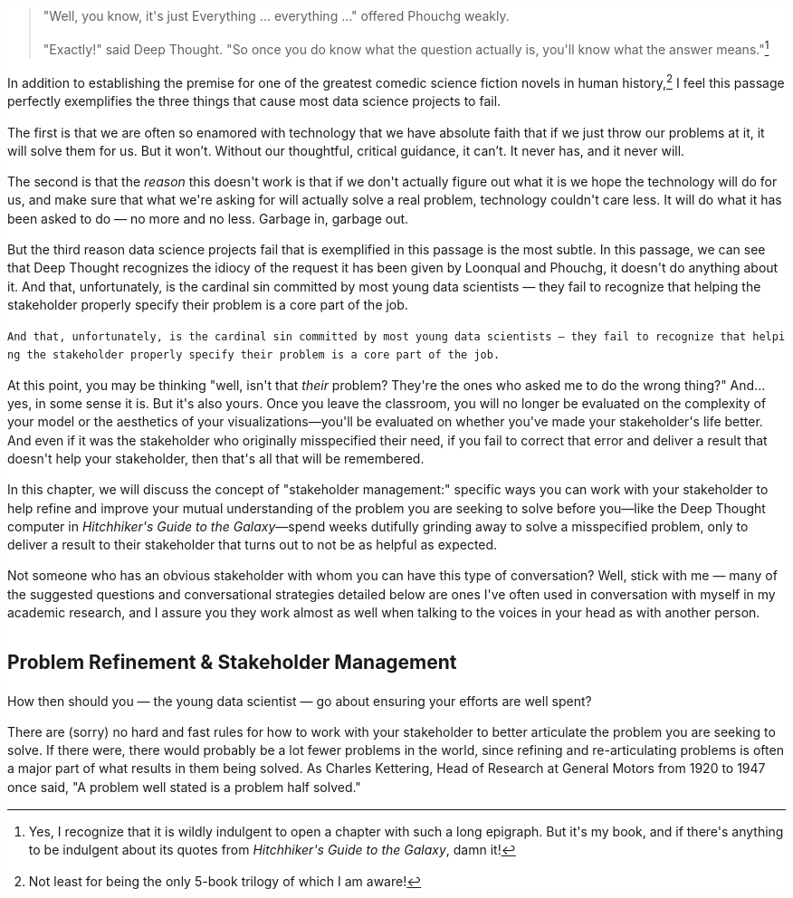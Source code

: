 >
> "Well, you know, it's just Everything ... everything ..." offered Phouchg weakly.
>
> "Exactly!" said Deep Thought. "So once you do know what the question actually is, you'll know what the answer means."[^quote]

[^quote]: Yes, I recognize that it is wildly indulgent to open a chapter with such a long epigraph. But it's my book, and if there's anything to be indulgent about its quotes from *Hitchhiker's Guide to the Galaxy*, damn it!

In addition to establishing the premise for one of the greatest comedic science fiction novels in human history,[^fivepart] I feel this passage perfectly exemplifies the three things that cause most data science projects to fail.

[^fivepart]: Not least for being the only 5-book trilogy of which I am aware!

The first is that we are often so enamored with technology that we have absolute faith that if we just throw our problems at it, it will solve them for us. But it won’t. Without our thoughtful, critical guidance, it can’t. It never has, and it never will.

The second is that the *reason* this doesn't work is that if we don't actually figure out what it is we hope the technology will do for us, and make sure that what we're asking for will actually solve a real problem, technology couldn't care less. It will do what it has been asked to do — no more and no less. Garbage in, garbage out.

But the third reason data science projects fail that is exemplified in this passage is the most subtle. In this passage, we can see that Deep Thought recognizes the idiocy of the request it has been given by Loonqual and Phouchg, it doesn't do anything about it. And that, unfortunately, is the cardinal sin committed by most young data scientists — they fail to recognize that helping the stakeholder properly specify their problem is a core part of the job.

```{sidebar}
And that, unfortunately, is the cardinal sin committed by most young data scientists — they fail to recognize that helping the stakeholder properly specify their problem is a core part of the job.
```

At this point, you may be thinking "well, isn't that *their* problem? They're the ones who asked me to do the wrong thing?" And... yes, in some sense it is. But it's also yours. Once you leave the classroom, you will no longer be evaluated on the complexity of your model or the aesthetics of your visualizations—you'll be evaluated on whether you've made your stakeholder's life better. And even if it was the stakeholder who originally misspecified their need, if you fail to correct that error and deliver a result that doesn't help your stakeholder, then that's all that will be remembered.

In this chapter, we will discuss the concept of "stakeholder management:" specific ways you can work with your stakeholder to help refine and improve your mutual understanding of the problem you are seeking to solve before you—like the Deep Thought computer in *Hitchhiker's Guide to the Galaxy*—spend weeks dutifully grinding away to solve a misspecified problem, only to deliver a result to their stakeholder that turns out to not be as helpful as expected.

Not someone who has an obvious stakeholder with whom you can have this type of conversation? Well, stick with me — many of the suggested questions and conversational strategies detailed below are ones I've often used in conversation with myself in my academic research, and I assure you they work almost as well when talking to the voices in your head as with another person.

## Problem Refinement & Stakeholder Management

How then should you — the young data scientist — go about ensuring your efforts are well spent?

There are (sorry) no hard and fast rules for how to work with your stakeholder to better articulate the problem you are seeking to solve. If there were, there would probably be a lot fewer problems in the world, since refining and re-articulating problems is often a major part of what results in them being solved. As Charles Kettering, Head of Research at General Motors from 1920 to 1947 once said, "A problem well stated is a problem half solved."


[^google]: Obviously there are exceptions to this — if you work for a mature tech company like Google or Meta, you may very well end up working under a manager who knows sides of a problem significantly better than you. In my experience, however, is circumstance is the exception, not the rule.
[^nutrients]: As I understand it, calcium, iron, vitamins A, B1, B2, C, and niacin.